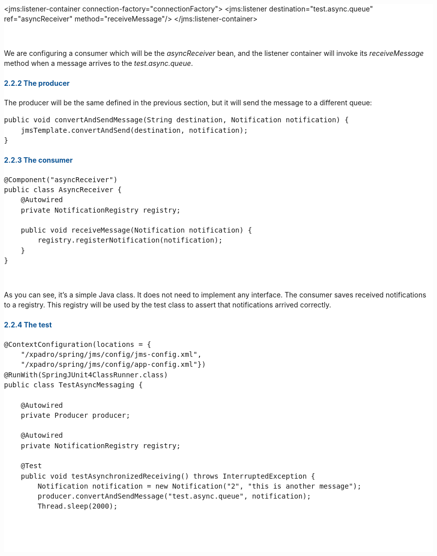 &lt;jms:listener-container connection-factory="connectionFactory"&gt;
    &lt;jms:listener destination="test.async.queue" ref="asyncReceiver" method="receiveMessage"/&gt;
&lt;/jms:listener-container&gt;</pre>

&nbsp;

We are configuring a consumer which will be the _asyncReceiver_ bean, and the listener container will invoke its _receiveMessage_ method when a message arrives to the _test.async.queue_.

#### <span style="color: #0b5394;">2.2.2 The producer</span>

The producer will be the same defined in the previous section, but it will send the message to a different queue:

<pre class="lang:java decode:true ">public void convertAndSendMessage(String destination, Notification notification) {
    jmsTemplate.convertAndSend(destination, notification);
}</pre>

#### <span style="color: #0b5394;">2.2.3 The consumer</span>

<pre class="lang:java decode:true">@Component("asyncReceiver")
public class AsyncReceiver {
    @Autowired
    private NotificationRegistry registry;
    
    public void receiveMessage(Notification notification) {
        registry.registerNotification(notification);
    }
}</pre>

&nbsp;

As you can see, it&#8217;s a simple Java class. It does not need to implement any interface. The consumer saves received notifications to a registry. This registry will be used by the test class to assert that notifications arrived correctly.

#### <span style="color: #0b5394;">2.2.4 The test</span>

<pre class="lang:java decode:true ">@ContextConfiguration(locations = {
    "/xpadro/spring/jms/config/jms-config.xml", 
    "/xpadro/spring/jms/config/app-config.xml"})
@RunWith(SpringJUnit4ClassRunner.class)
public class TestAsyncMessaging {
    
    @Autowired
    private Producer producer;
    
    @Autowired
    private NotificationRegistry registry;
    
    @Test
    public void testAsynchronizedReceiving() throws InterruptedException {
        Notification notification = new Notification("2", "this is another message");
        producer.convertAndSendMessage("test.async.queue", notification);
        Thread.sleep(2000);
        